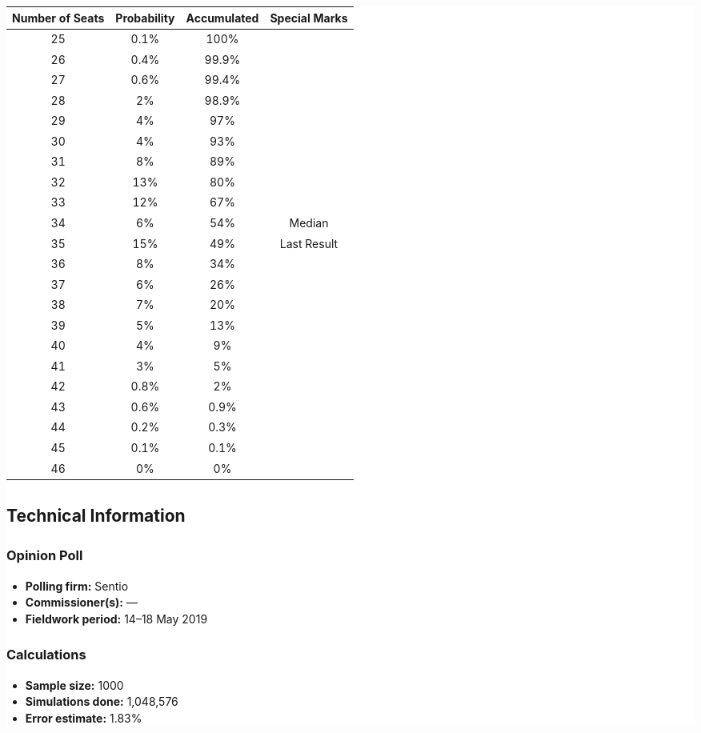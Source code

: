 | Number of Seats | Probability | Accumulated | Special Marks |
|:---------------:|:-----------:|:-----------:|:-------------:|
| 25 | 0.1% | 100% |  |
| 26 | 0.4% | 99.9% |  |
| 27 | 0.6% | 99.4% |  |
| 28 | 2% | 98.9% |  |
| 29 | 4% | 97% |  |
| 30 | 4% | 93% |  |
| 31 | 8% | 89% |  |
| 32 | 13% | 80% |  |
| 33 | 12% | 67% |  |
| 34 | 6% | 54% | Median |
| 35 | 15% | 49% | Last Result |
| 36 | 8% | 34% |  |
| 37 | 6% | 26% |  |
| 38 | 7% | 20% |  |
| 39 | 5% | 13% |  |
| 40 | 4% | 9% |  |
| 41 | 3% | 5% |  |
| 42 | 0.8% | 2% |  |
| 43 | 0.6% | 0.9% |  |
| 44 | 0.2% | 0.3% |  |
| 45 | 0.1% | 0.1% |  |
| 46 | 0% | 0% |  |


## Technical Information

### Opinion Poll

+ **Polling firm:** Sentio
+ **Commissioner(s):** —
+ **Fieldwork period:** 14–18 May 2019

### Calculations

+ **Sample size:** 1000
+ **Simulations done:** 1,048,576
+ **Error estimate:** 1.83%

